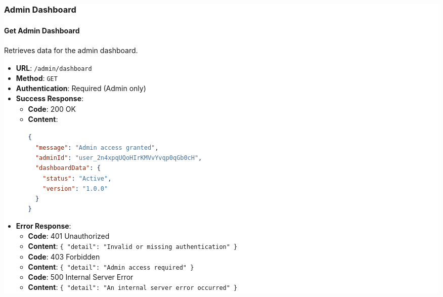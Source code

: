### Admin Dashboard

#### Get Admin Dashboard

Retrieves data for the admin dashboard.

- **URL**: `/admin/dashboard`
- **Method**: `GET`
- **Authentication**: Required (Admin only)
- **Success Response**:
  - **Code**: 200 OK
  - **Content**:
    ```json
    {
      "message": "Admin access granted",
      "adminId": "user_2n4xpqUQoHIrKMVvYvqp0qGb0cH",
      "dashboardData": {
        "status": "Active",
        "version": "1.0.0"
      }
    }
    ```
- **Error Response**:
  - **Code**: 401 Unauthorized
  - **Content**: `{ "detail": "Invalid or missing authentication" }`
  - **Code**: 403 Forbidden
  - **Content**: `{ "detail": "Admin access required" }`
  - **Code**: 500 Internal Server Error
  - **Content**: `{ "detail": "An internal server error occurred" }`
